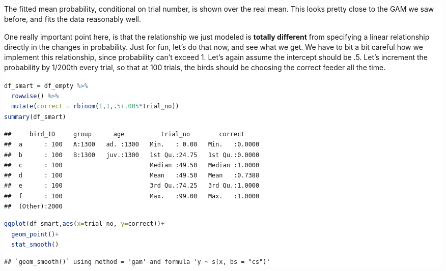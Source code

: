 The fitted mean probability, conditional on trial number, is shown over
the real mean. This looks pretty close to the GAM we saw before, and
fits the data reasonably well.

One really important point here, is that the relationship we just
modeled is **totally different** from specifying a linear relationship
directly in the changes in probability. Just for fun, let’s do that now,
and see what we get. We have to bit a bit careful how we implement this
relationship, since probability can’t exceed 1. Let’s again assume the
intercept should be .5. Let’s increment the probability by 1/200th every
trial, so that at 100 trials, the birds should be choosing the correct
feeder all the time.

``` r
df_smart = df_empty %>% 
  rowwise() %>% 
  mutate(correct = rbinom(1,1,.5+.005*trial_no))
summary(df_smart)
```

    ##     bird_ID     group      age          trial_no        correct      
    ##  a      : 100   A:1300   ad. :1300   Min.   : 0.00   Min.   :0.0000  
    ##  b      : 100   B:1300   juv.:1300   1st Qu.:24.75   1st Qu.:0.0000  
    ##  c      : 100                        Median :49.50   Median :1.0000  
    ##  d      : 100                        Mean   :49.50   Mean   :0.7388  
    ##  e      : 100                        3rd Qu.:74.25   3rd Qu.:1.0000  
    ##  f      : 100                        Max.   :99.00   Max.   :1.0000  
    ##  (Other):2000

``` r
ggplot(df_smart,aes(x=trial_no, y=correct))+
  geom_point()+
  stat_smooth()
```

    ## `geom_smooth()` using method = 'gam' and formula 'y ~ s(x, bs = "cs")'
